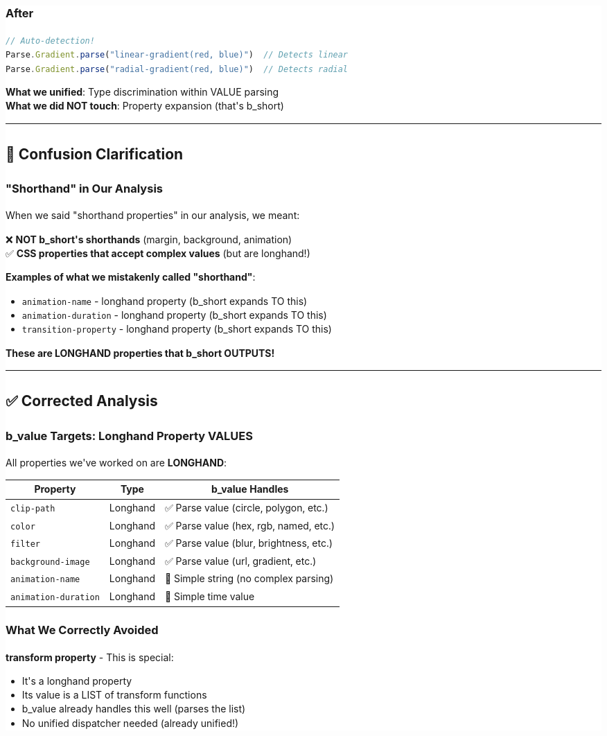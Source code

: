 ### After
```typescript
// Auto-detection!
Parse.Gradient.parse("linear-gradient(red, blue)")  // Detects linear
Parse.Gradient.parse("radial-gradient(red, blue)")  // Detects radial
```

**What we unified**: Type discrimination within VALUE parsing  
**What we did NOT touch**: Property expansion (that's b_short)

---

## 🎯 Confusion Clarification

### "Shorthand" in Our Analysis

When we said "shorthand properties" in our analysis, we meant:

❌ **NOT b_short's shorthands** (margin, background, animation)  
✅ **CSS properties that accept complex values** (but are longhand!)

**Examples of what we mistakenly called "shorthand"**:
- `animation-name` - longhand property (b_short expands TO this)
- `animation-duration` - longhand property (b_short expands TO this)
- `transition-property` - longhand property (b_short expands TO this)

**These are LONGHAND properties that b_short OUTPUTS!**

---

## ✅ Corrected Analysis

### b_value Targets: Longhand Property VALUES

All properties we've worked on are **LONGHAND**:

| Property | Type | b_value Handles |
|----------|------|-----------------|
| `clip-path` | Longhand | ✅ Parse value (circle, polygon, etc.) |
| `color` | Longhand | ✅ Parse value (hex, rgb, named, etc.) |
| `filter` | Longhand | ✅ Parse value (blur, brightness, etc.) |
| `background-image` | Longhand | ✅ Parse value (url, gradient, etc.) |
| `animation-name` | Longhand | 🚫 Simple string (no complex parsing) |
| `animation-duration` | Longhand | 🚫 Simple time value |

### What We Correctly Avoided

**transform property** - This is special:
- It's a longhand property
- Its value is a LIST of transform functions
- b_value already handles this well (parses the list)
- No unified dispatcher needed (already unified!)
